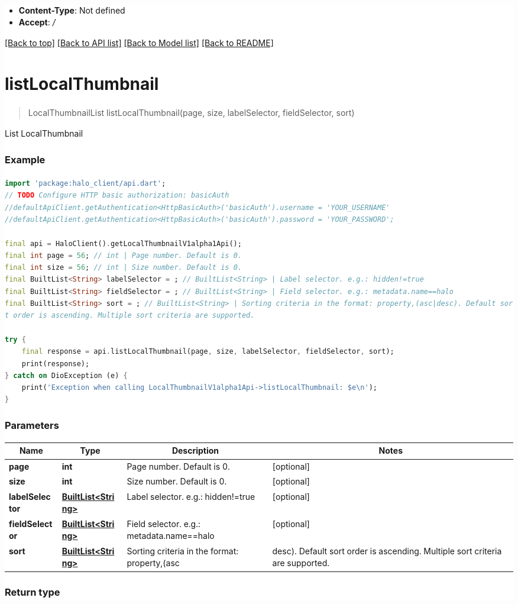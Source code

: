  - **Content-Type**: Not defined
 - **Accept**: */*

[[Back to top]](#) [[Back to API list]](../README.md#documentation-for-api-endpoints) [[Back to Model list]](../README.md#documentation-for-models) [[Back to README]](../README.md)

# **listLocalThumbnail**
> LocalThumbnailList listLocalThumbnail(page, size, labelSelector, fieldSelector, sort)



List LocalThumbnail

### Example
```dart
import 'package:halo_client/api.dart';
// TODO Configure HTTP basic authorization: basicAuth
//defaultApiClient.getAuthentication<HttpBasicAuth>('basicAuth').username = 'YOUR_USERNAME'
//defaultApiClient.getAuthentication<HttpBasicAuth>('basicAuth').password = 'YOUR_PASSWORD';

final api = HaloClient().getLocalThumbnailV1alpha1Api();
final int page = 56; // int | Page number. Default is 0.
final int size = 56; // int | Size number. Default is 0.
final BuiltList<String> labelSelector = ; // BuiltList<String> | Label selector. e.g.: hidden!=true
final BuiltList<String> fieldSelector = ; // BuiltList<String> | Field selector. e.g.: metadata.name==halo
final BuiltList<String> sort = ; // BuiltList<String> | Sorting criteria in the format: property,(asc|desc). Default sort order is ascending. Multiple sort criteria are supported.

try {
    final response = api.listLocalThumbnail(page, size, labelSelector, fieldSelector, sort);
    print(response);
} catch on DioException (e) {
    print('Exception when calling LocalThumbnailV1alpha1Api->listLocalThumbnail: $e\n');
}
```

### Parameters

Name | Type | Description  | Notes
------------- | ------------- | ------------- | -------------
 **page** | **int**| Page number. Default is 0. | [optional] 
 **size** | **int**| Size number. Default is 0. | [optional] 
 **labelSelector** | [**BuiltList&lt;String&gt;**](String.md)| Label selector. e.g.: hidden!=true | [optional] 
 **fieldSelector** | [**BuiltList&lt;String&gt;**](String.md)| Field selector. e.g.: metadata.name==halo | [optional] 
 **sort** | [**BuiltList&lt;String&gt;**](String.md)| Sorting criteria in the format: property,(asc|desc). Default sort order is ascending. Multiple sort criteria are supported. | [optional] 

### Return type
